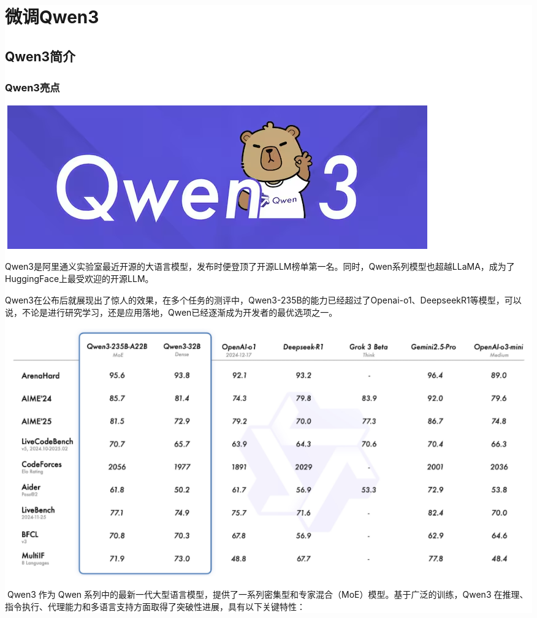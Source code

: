 # 微调Qwen3

## Qwen3简介

### Qwen3亮点

​	![image-20250520142418628](image/image-20250520142418628.png)

​	Qwen3是阿里通义实验室最近开源的大语言模型，发布时便登顶了开源LLM榜单第一名。同时，Qwen系列模型也超越LLaMA，成为了HuggingFace上最受欢迎的开源LLM。

​	Qwen3在公布后就展现出了惊人的效果，在多个任务的测评中，Qwen3-235B的能力已经超过了Openai-o1、DeepseekR1等模型，可以说，不论是进行研究学习，还是应用落地，Qwen已经逐渐成为开发者的最优选项之一。

![image-20250520142526346](image/image-20250520142526346.png)

​	Qwen3 作为 Qwen 系列中的最新一代大型语言模型，提供了一系列密集型和专家混合（MoE）模型。基于广泛的训练，Qwen3 在推理、指令执行、代理能力和多语言支持方面取得了突破性进展，具有以下关键特性：
